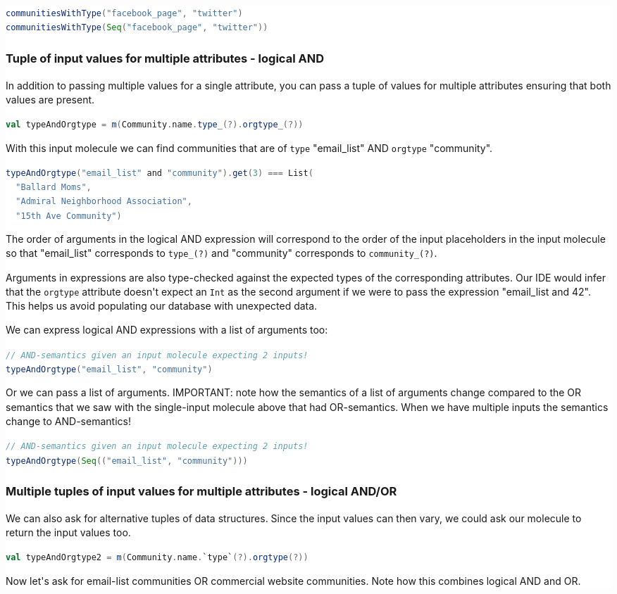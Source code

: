 ```scala
communitiesWithType("facebook_page", "twitter")
communitiesWithType(Seq("facebook_page", "twitter"))
```

### Tuple of input values for multiple attributes - logical AND

In addition to passing multiple values for a single attribute, you can pass a tuple of values for multiple attributes ensuring that both values are present.

```scala
val typeAndOrgtype = m(Community.name.type_(?).orgtype_(?))
```
With this input molecule we can find communities that are of `type` "email_list" AND `orgtype` "community".

```scala
typeAndOrgtype("email_list" and "community").get(3) === List(
  "Ballard Moms",
  "Admiral Neighborhood Association",
  "15th Ave Community")
```
The order of arguments in the logical AND expression will correspond to the order of the input placeholders in the input molecule so that "email_list" corresponds to `type_(?)` and "community" corresponds to `community_(?)`. 

Arguments in expressions are also type-checked against the expected types of the corresponding attributes. Our IDE would infer that the `orgtype` attribute doesn't expect an `Int` as the second argument if we were to pass the expression "email_list and 42". This helps us avoid populating our database with unexpected data.

We can express logical AND expressions with a list of arguments too:

```scala
// AND-semantics given an input molecule expecting 2 inputs!
typeAndOrgtype("email_list", "community")
```

Or we can pass a list of arguments. IMPORTANT: note how the semantics of a list of arguments change compared to the OR semantics that we saw with the single-input molecule above that had OR-semantics. When we have multiple inputs the semantics change to AND-semantics!

```scala
// AND-semantics given an input molecule expecting 2 inputs!
typeAndOrgtype(Seq(("email_list", "community")))
```

### Multiple tuples of input values for multiple attributes - logical AND/OR

We can also ask for alternative tuples of data structures. Since the input values can then vary, we could ask our molecule to return the input values too.

```scala
val typeAndOrgtype2 = m(Community.name.`type`(?).orgtype(?))
```
Now let's ask for email-list communities OR commercial website communities. Note how this combines logical AND and OR.

